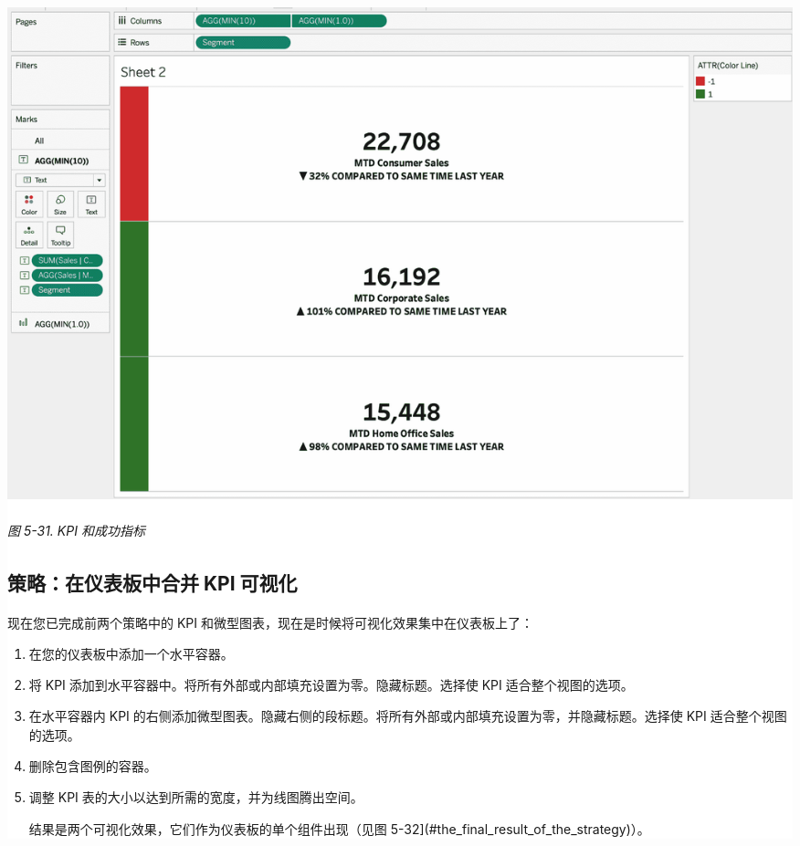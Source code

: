 ![KPI 和成功指标](img/TAST_0531.png)

###### 图 5-31\. KPI 和成功指标

## 策略：在仪表板中合并 KPI 可视化

现在您已完成前两个策略中的 KPI 和微型图表，现在是时候将可视化效果集中在仪表板上了：

1.  在您的仪表板中添加一个水平容器。

1.  将 KPI 添加到水平容器中。将所有外部或内部填充设置为零。隐藏标题。选择使 KPI 适合整个视图的选项。

1.  在水平容器内 KPI 的右侧添加微型图表。隐藏右侧的段标题。将所有外部或内部填充设置为零，并隐藏标题。选择使 KPI 适合整个视图的选项。

1.  删除包含图例的容器。

1.  调整 KPI 表的大小以达到所需的宽度，并为线图腾出空间。

    结果是两个可视化效果，它们作为仪表板的单个组件出现（见图 5-32](#the_final_result_of_the_strategy)）。

